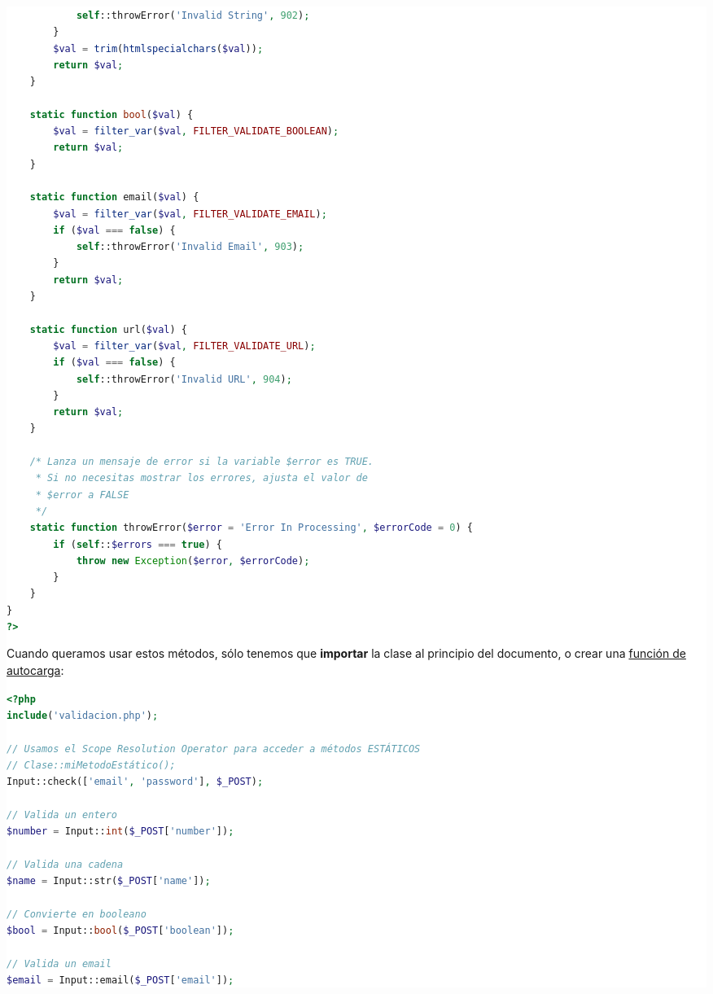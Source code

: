 ```php
			self::throwError('Invalid String', 902);
		}
		$val = trim(htmlspecialchars($val));
		return $val;
	}

	static function bool($val) {
		$val = filter_var($val, FILTER_VALIDATE_BOOLEAN);
		return $val;
	}

	static function email($val) {
		$val = filter_var($val, FILTER_VALIDATE_EMAIL);
		if ($val === false) {
			self::throwError('Invalid Email', 903);
		}
		return $val;
	}

	static function url($val) {
		$val = filter_var($val, FILTER_VALIDATE_URL);
		if ($val === false) {
			self::throwError('Invalid URL', 904);
		}
		return $val;
	}

    /* Lanza un mensaje de error si la variable $error es TRUE.
     * Si no necesitas mostrar los errores, ajusta el valor de
     * $error a FALSE
     */
	static function throwError($error = 'Error In Processing', $errorCode = 0) {
		if (self::$errors === true) {
			throw new Exception($error, $errorCode);
		}
	}
}
?>

```

Cuando queramos usar estos métodos, sólo tenemos que **importar** la clase al principio del documento, o crear una [función de autocarga](https://supunkavinda.blog/php/autoload-classes-namespaces):

```php
<?php
include('validacion.php');

// Usamos el Scope Resolution Operator para acceder a métodos ESTÁTICOS
// Clase::miMetodoEstático();
Input::check(['email', 'password'], $_POST);

// Valida un entero
$number = Input::int($_POST['number']);

// Valida una cadena
$name = Input::str($_POST['name']);

// Convierte en booleano
$bool = Input::bool($_POST['boolean']);

// Valida un email
$email = Input::email($_POST['email']);

```
